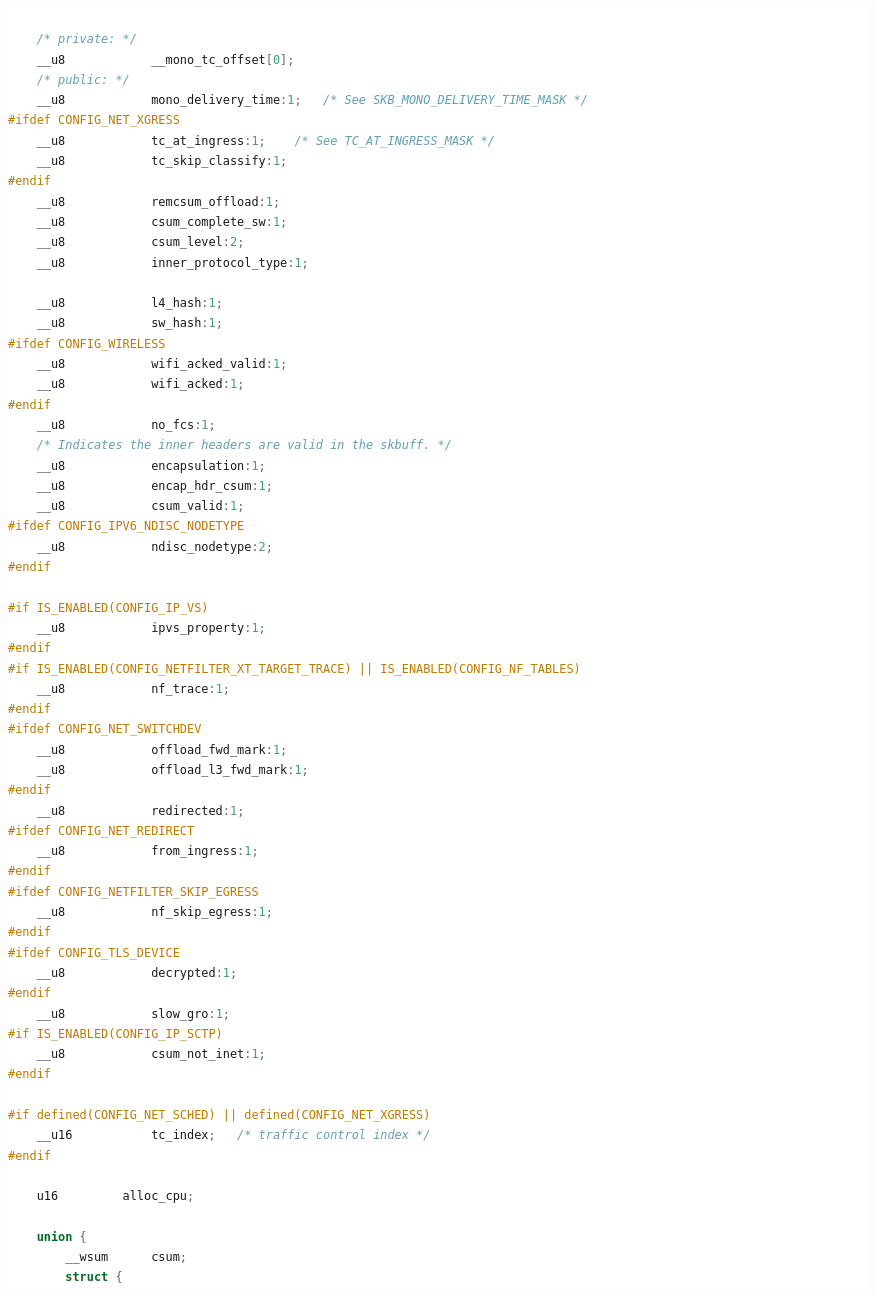 ```c title=sk_buff

	/* private: */
	__u8			__mono_tc_offset[0];
	/* public: */
	__u8			mono_delivery_time:1;	/* See SKB_MONO_DELIVERY_TIME_MASK */
#ifdef CONFIG_NET_XGRESS
	__u8			tc_at_ingress:1;	/* See TC_AT_INGRESS_MASK */
	__u8			tc_skip_classify:1;
#endif
	__u8			remcsum_offload:1;
	__u8			csum_complete_sw:1;
	__u8			csum_level:2;
	__u8			inner_protocol_type:1;

	__u8			l4_hash:1;
	__u8			sw_hash:1;
#ifdef CONFIG_WIRELESS
	__u8			wifi_acked_valid:1;
	__u8			wifi_acked:1;
#endif
	__u8			no_fcs:1;
	/* Indicates the inner headers are valid in the skbuff. */
	__u8			encapsulation:1;
	__u8			encap_hdr_csum:1;
	__u8			csum_valid:1;
#ifdef CONFIG_IPV6_NDISC_NODETYPE
	__u8			ndisc_nodetype:2;
#endif

#if IS_ENABLED(CONFIG_IP_VS)
	__u8			ipvs_property:1;
#endif
#if IS_ENABLED(CONFIG_NETFILTER_XT_TARGET_TRACE) || IS_ENABLED(CONFIG_NF_TABLES)
	__u8			nf_trace:1;
#endif
#ifdef CONFIG_NET_SWITCHDEV
	__u8			offload_fwd_mark:1;
	__u8			offload_l3_fwd_mark:1;
#endif
	__u8			redirected:1;
#ifdef CONFIG_NET_REDIRECT
	__u8			from_ingress:1;
#endif
#ifdef CONFIG_NETFILTER_SKIP_EGRESS
	__u8			nf_skip_egress:1;
#endif
#ifdef CONFIG_TLS_DEVICE
	__u8			decrypted:1;
#endif
	__u8			slow_gro:1;
#if IS_ENABLED(CONFIG_IP_SCTP)
	__u8			csum_not_inet:1;
#endif

#if defined(CONFIG_NET_SCHED) || defined(CONFIG_NET_XGRESS)
	__u16			tc_index;	/* traffic control index */
#endif

	u16			alloc_cpu;

	union {
		__wsum		csum;
		struct {
```
